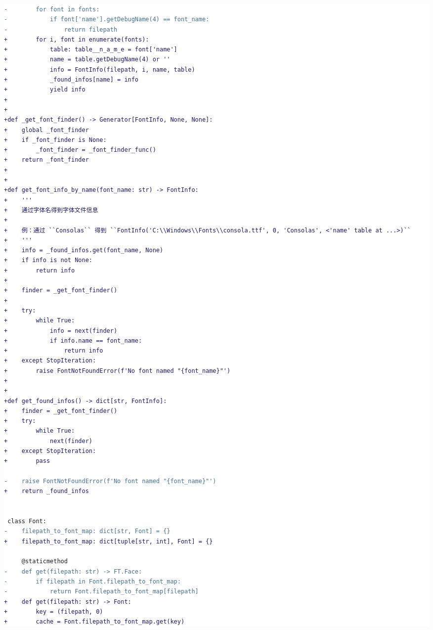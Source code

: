 ```diff
-        for font in fonts:
-            if font['name'].getDebugName(4) == font_name:
-                return filepath
+        for i, font in enumerate(fonts):
+            table: table__n_a_m_e = font['name']
+            name = table.getDebugName(4) or ''
+            info = FontInfo(filepath, i, name, table)
+            _found_infos[name] = info
+            yield info
+
+
+def _get_font_finder() -> Generator[FontInfo, None, None]:
+    global _font_finder
+    if _font_finder is None:
+        _font_finder = _font_finder_func()
+    return _font_finder
+
+
+def get_font_info_by_name(font_name: str) -> FontInfo:
+    '''
+    通过字体名得到字体文件信息
+
+    例：通过 ``Consolas`` 得到 ``FontInfo('C:\\Windows\\Fonts\\consola.ttf', 0, 'Consolas', <'name' table at ...>)``
+    '''
+    info = _found_infos.get(font_name, None)
+    if info is not None:
+        return info
+
+    finder = _get_font_finder()
+
+    try:
+        while True:
+            info = next(finder)
+            if info.name == font_name:
+                return info
+    except StopIteration:
+        raise FontNotFoundError(f'No font named "{font_name}"')
+
+
+def get_found_infos() -> dict[str, FontInfo]:
+    finder = _get_font_finder()
+    try:
+        while True:
+            next(finder)
+    except StopIteration:
+        pass
 
-    raise FontNotFoundError(f'No font named "{font_name}"')
+    return _found_infos
 
 
 class Font:
-    filepath_to_font_map: dict[str, Font] = {}
+    filepath_to_font_map: dict[tuple[str, int], Font] = {}
 
     @staticmethod
-    def get(filepath: str) -> FT.Face:
-        if filepath in Font.filepath_to_font_map:
-            return Font.filepath_to_font_map[filepath]
+    def get(filepath: str) -> Font:
+        key = (filepath, 0)
+        cache = Font.filepath_to_font_map.get(key)
```